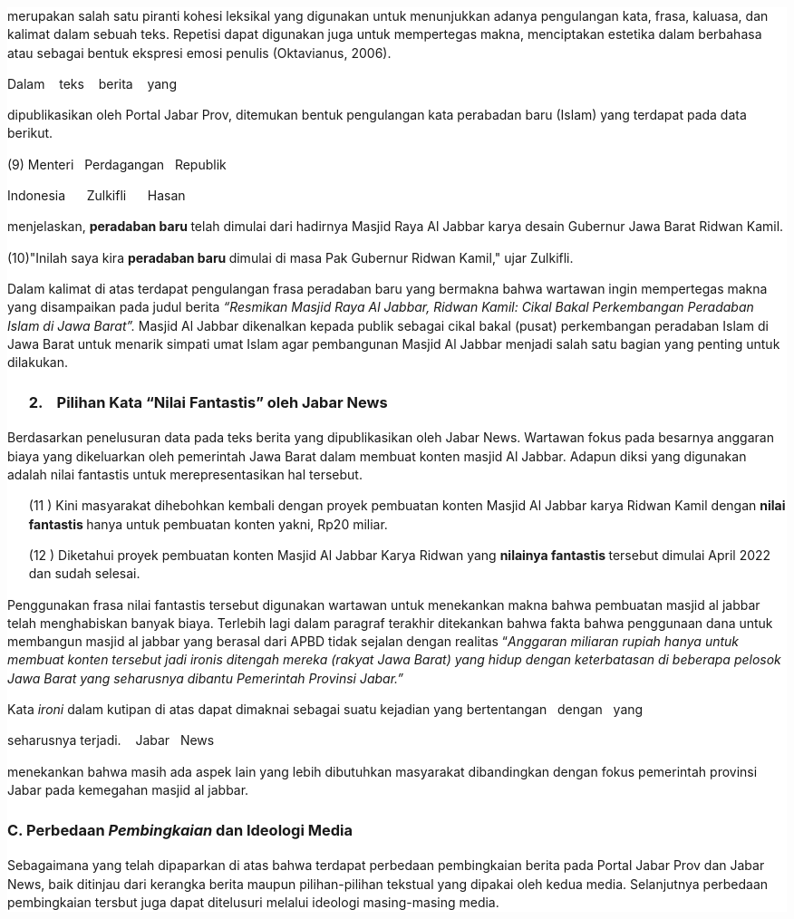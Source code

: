 <p><span class="font4">merupakan salah satu piranti kohesi leksikal yang digunakan untuk menunjukkan adanya pengulangan kata, frasa, kaluasa, dan kalimat dalam sebuah teks. Repetisi dapat digunakan juga untuk mempertegas makna, menciptakan estetika dalam berbahasa atau sebagai bentuk ekspresi emosi penulis (Oktavianus, 2006).</span></p>
<p><span class="font4">Dalam &nbsp;&nbsp;&nbsp;teks &nbsp;&nbsp;&nbsp;berita &nbsp;&nbsp;&nbsp;yang</span></p>
<p><span class="font4">dipublikasikan oleh Portal Jabar Prov, ditemukan bentuk pengulangan kata perabadan baru (Islam) yang terdapat pada data berikut.</span></p>
<p><span class="font4">(9) Menteri &nbsp;&nbsp;Perdagangan &nbsp;&nbsp;Republik</span></p>
<p><span class="font4">Indonesia &nbsp;&nbsp;&nbsp;&nbsp;&nbsp;Zulkifli &nbsp;&nbsp;&nbsp;&nbsp;&nbsp;Hasan</span></p>
<p><span class="font4">menjelaskan, </span><span class="font4" style="font-weight:bold;">peradaban baru </span><span class="font4">telah dimulai dari hadirnya Masjid Raya Al Jabbar karya desain Gubernur Jawa Barat Ridwan Kamil.</span></p>
<p><span class="font4">(10)&quot;Inilah saya kira </span><span class="font4" style="font-weight:bold;">peradaban baru </span><span class="font4">dimulai di masa Pak Gubernur Ridwan Kamil,&quot; ujar Zulkifli.</span></p>
<p><span class="font4">Dalam kalimat di atas terdapat pengulangan frasa peradaban baru yang bermakna bahwa wartawan ingin mempertegas makna yang disampaikan pada judul berita </span><span class="font4" style="font-style:italic;">“Resmikan Masjid Raya Al Jabbar, Ridwan Kamil: Cikal Bakal Perkembangan Peradaban Islam di Jawa Barat”.</span><span class="font4"> Masjid Al Jabbar dikenalkan kepada publik sebagai cikal bakal (pusat) perkembangan peradaban Islam di Jawa Barat untuk menarik simpati umat Islam agar pembangunan Masjid Al Jabbar menjadi salah satu bagian yang penting untuk dilakukan.</span></p>
<ul style="list-style:none;"><li>
<h3><a name="bookmark17"></a><span class="font4" style="font-weight:bold;"><a name="bookmark18"></a>2. &nbsp;&nbsp;&nbsp;Pilihan Kata “Nilai Fantastis” oleh Jabar News</span></h3></li></ul>
<p><span class="font4">Berdasarkan penelusuran data pada teks berita yang dipublikasikan oleh Jabar News. Wartawan fokus pada besarnya anggaran biaya yang dikeluarkan oleh pemerintah Jawa Barat dalam membuat konten masjid Al Jabbar. Adapun diksi yang digunakan adalah nilai fantastis untuk merepresentasikan hal tersebut.</span></p>
<ul style="list-style:none;"><li>
<p><span class="font4">(11 ) Kini masyarakat dihebohkan kembali dengan proyek pembuatan konten Masjid Al Jabbar karya Ridwan Kamil dengan </span><span class="font4" style="font-weight:bold;">nilai fantastis </span><span class="font4">hanya untuk pembuatan konten yakni, Rp20 miliar.</span></p></li>
<li>
<p><span class="font4">(12 ) Diketahui proyek pembuatan konten Masjid Al Jabbar Karya Ridwan yang </span><span class="font4" style="font-weight:bold;">nilainya fantastis </span><span class="font4">tersebut dimulai April 2022 dan sudah selesai.</span></p></li></ul>
<p><span class="font4">Penggunakan frasa nilai fantastis tersebut digunakan wartawan untuk menekankan makna bahwa pembuatan masjid al jabbar telah menghabiskan banyak biaya. Terlebih lagi dalam paragraf terakhir ditekankan bahwa fakta bahwa penggunaan dana untuk membangun masjid al jabbar yang berasal dari APBD tidak sejalan dengan realitas “</span><span class="font4" style="font-style:italic;">Anggaran miliaran rupiah hanya untuk membuat konten tersebut jadi ironis ditengah mereka (rakyat Jawa Barat) yang hidup dengan keterbatasan di beberapa pelosok Jawa Barat yang seharusnya dibantu Pemerintah Provinsi Jabar.”</span></p>
<p><span class="font4">Kata </span><span class="font4" style="font-style:italic;">ironi</span><span class="font4"> dalam kutipan di atas dapat dimaknai sebagai suatu kejadian yang bertentangan &nbsp;&nbsp;dengan &nbsp;&nbsp;yang</span></p>
<p><span class="font4">seharusnya terjadi. &nbsp;&nbsp;&nbsp;Jabar &nbsp;&nbsp;News</span></p>
<p><span class="font4">menekankan bahwa masih ada aspek lain yang lebih dibutuhkan masyarakat dibandingkan dengan fokus pemerintah provinsi Jabar pada kemegahan masjid al jabbar.</span></p>
<h3><a name="bookmark19"></a><span class="font4" style="font-weight:bold;"><a name="bookmark20"></a>C. Perbedaan </span><span class="font4" style="font-weight:bold;font-style:italic;">Pembingkaian</span><span class="font4" style="font-weight:bold;"> dan Ideologi Media</span></h3>
<p><span class="font4">Sebagaimana yang telah dipaparkan di atas bahwa terdapat perbedaan pembingkaian berita pada Portal Jabar Prov dan Jabar News, baik ditinjau dari kerangka berita maupun pilihan-pilihan tekstual yang dipakai oleh kedua media. Selanjutnya perbedaan pembingkaian tersbut juga dapat ditelusuri melalui ideologi masing-masing media.</span></p>